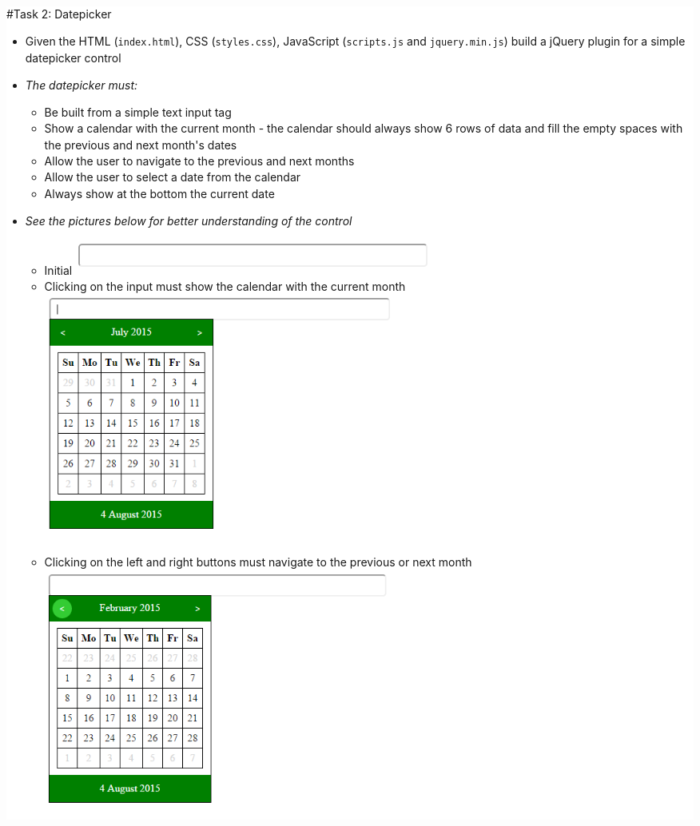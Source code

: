#Task 2: Datepicker

* Given the HTML (`index.html`), CSS (`styles.css`), JavaScript (`scripts.js` and `jquery.min.js`) build a jQuery plugin for a simple datepicker control
* _The datepicker must:_
  * Be built from a simple text input tag
  * Show a calendar with the current month - the calendar should always show 6 rows of data and fill the empty spaces with the previous and next month's dates
  * Allow the user to navigate to the previous and next months
  * Allow the user to select a date from the calendar
  * Always show at the bottom the current date

* _See the pictures below for better understanding of the control_
  * Initial
    <img src="Images/initial.png" width="450" />
  * Clicking on the input must show the calendar with the current month
    <img src="Images/clicked.png" width="450" />
  * Clicking on the left and right buttons must navigate to the previous or next month
    <img src="Images/previous.png" width="450" />